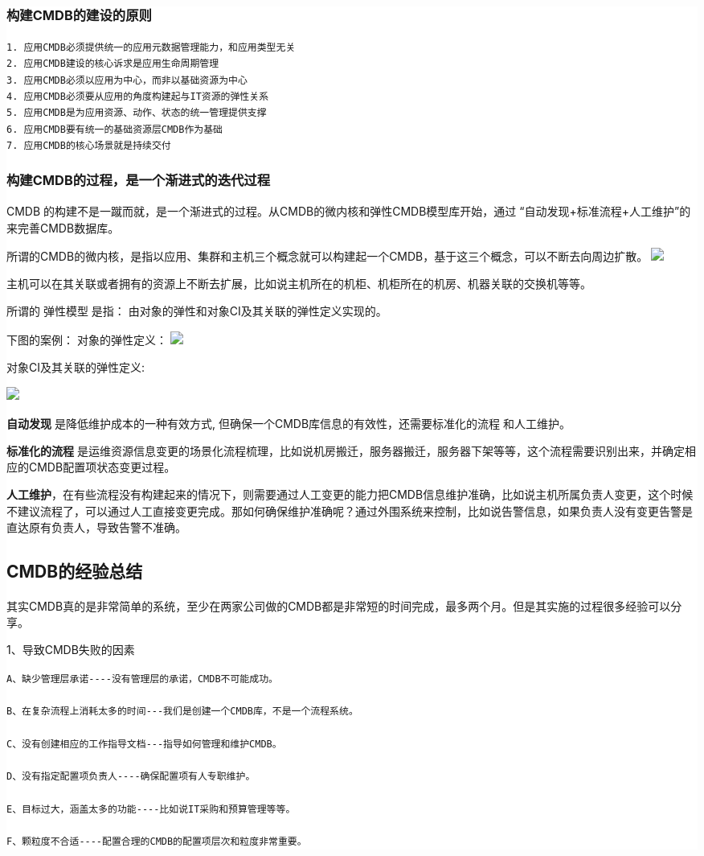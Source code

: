  
### 构建CMDB的建设的原则
 
    1. 应用CMDB必须提供统一的应用元数据管理能力，和应用类型无关
    2. 应用CMDB建设的核心诉求是应用生命周期管理
    3. 应用CMDB必须以应用为中心，而非以基础资源为中心
    4. 应用CMDB必须要从应用的角度构建起与IT资源的弹性关系
    5. 应用CMDB是为应用资源、动作、状态的统一管理提供支撑
    6. 应用CMDB要有统一的基础资源层CMDB作为基础
    7. 应用CMDB的核心场景就是持续交付
 
 
### 构建CMDB的过程，是一个渐进式的迭代过程

CMDB 的构建不是一蹴而就，是一个渐进式的过程。从CMDB的微内核和弹性CMDB模型库开始，通过 “自动发现+标准流程+人工维护”的来完善CMDB数据库。

所谓的CMDB的微内核，是指以应用、集群和主机三个概念就可以构建起一个CMDB，基于这三个概念，可以不断去向周边扩散。
![](https://ieasydevops.github.io/assets/images/2019/cmdb-core.png)

主机可以在其关联或者拥有的资源上不断去扩展，比如说主机所在的机柜、机柜所在的机房、机器关联的交换机等等。

所谓的 弹性模型 是指： 由对象的弹性和对象CI及其关联的弹性定义实现的。

下图的案例：
对象的弹性定义：
![](https://ieasydevops.github.io/assets/images/2019/object.png)

对象CI及其关联的弹性定义:

![](https://ieasydevops.github.io/assets/images/2019/ci-related.png)

**自动发现** 是降低维护成本的一种有效方式, 但确保一个CMDB库信息的有效性，还需要标准化的流程 和人工维护。

 **标准化的流程** 是运维资源信息变更的场景化流程梳理，比如说机房搬迁，服务器搬迁，服务器下架等等，这个流程需要识别出来，并确定相应的CMDB配置项状态变更过程。
 
 **人工维护**，在有些流程没有构建起来的情况下，则需要通过人工变更的能力把CMDB信息维护准确，比如说主机所属负责人变更，这个时候不建议流程了，可以通过人工直接变更完成。那如何确保维护准确呢？通过外围系统来控制，比如说告警信息，如果负责人没有变更告警是直达原有负责人，导致告警不准确。
 
 
##  CMDB的经验总结
 
 其实CMDB真的是非常简单的系统，至少在两家公司做的CMDB都是非常短的时间完成，最多两个月。但是其实施的过程很多经验可以分享。

1、导致CMDB失败的因素


	A、缺少管理层承诺----没有管理层的承诺，CMDB不可能成功。
	
	B、在复杂流程上消耗太多的时间---我们是创建一个CMDB库，不是一个流程系统。
	
	C、没有创建相应的工作指导文档---指导如何管理和维护CMDB。
	
	D、没有指定配置项负责人----确保配置项有人专职维护。
	
	E、目标过大，涵盖太多的功能----比如说IT采购和预算管理等等。
	
	F、颗粒度不合适----配置合理的CMDB的配置项层次和粒度非常重要。
	